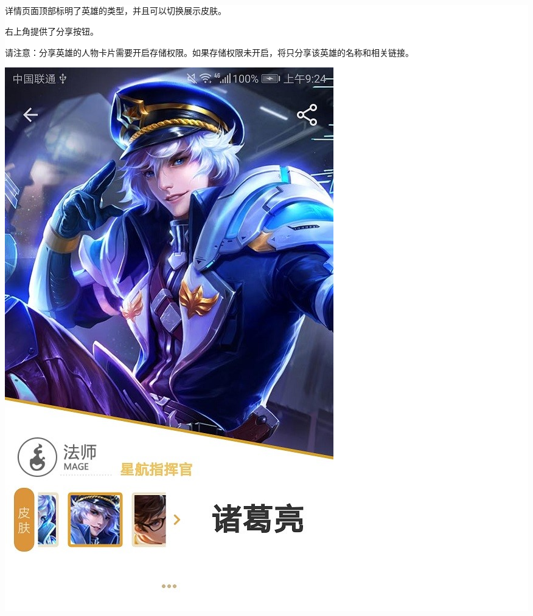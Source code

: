 详情页面顶部标明了英雄的类型，并且可以切换展示皮肤。

右上角提供了分享按钮。

请注意：分享英雄的人物卡片需要开启存储权限。如果存储权限未开启，将只分享该英雄的名称和相关链接。

![](images/hero-detail-top.jpg)
